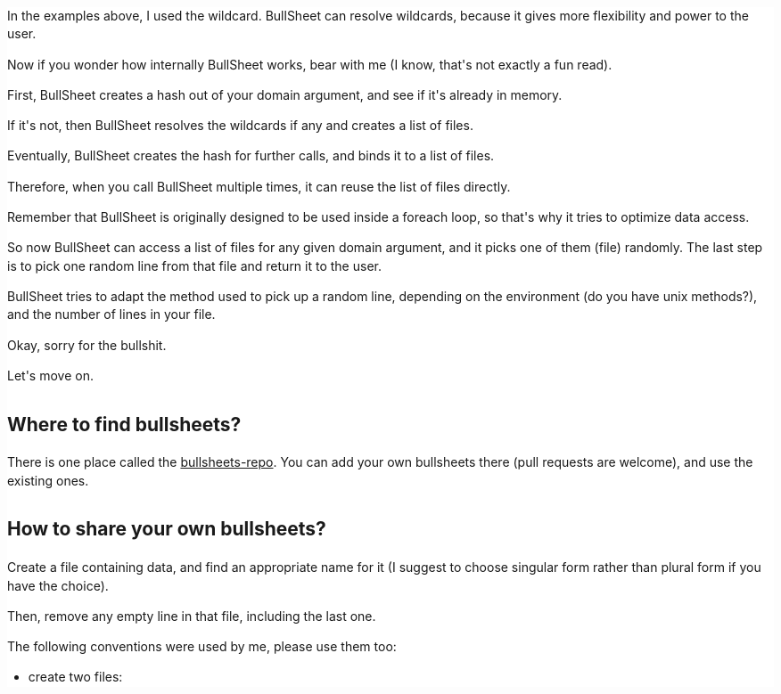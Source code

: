 
In the examples above, I used the wildcard.
BullSheet can resolve wildcards, because it gives more flexibility and power to the user. 




Now if you wonder how internally BullSheet works, bear with me (I know, that's not exactly a fun read).

First, BullSheet creates a hash out of your domain argument, and see if it's already in memory.

If it's not, then BullSheet resolves the wildcards if any and creates a list of files.

Eventually, BullSheet creates the hash for further calls, and binds it to a list of files.

Therefore, when you call BullSheet multiple times, it can reuse the list of files directly.

Remember that BullSheet is originally designed to be used inside a foreach loop, so that's why it tries to optimize data access. 

So now BullSheet can access a list of files for any given domain argument, and it picks one of them (file) randomly.
The last step is to pick one random line from that file and return it to the user.
   
BullSheet tries to adapt the method used to pick up a random line, depending on the environment (do you have unix methods?),
and the number of lines in your file. 
   

Okay, sorry for the bullshit. 

Let's move on.












Where to find bullsheets?
---------------------------

There is one place called the [bullsheets-repo](https://github.com/bullsheet/bullsheets-repo).
You can add your own bullsheets there (pull requests are welcome), and use the existing ones.



How to share your own bullsheets?
------------------------------------

Create a file containing data, and find an appropriate name for it (I suggest to choose singular form rather than plural 
    form if you have the choice).

Then, remove any empty line in that file, including the last one.

The following conventions were used by me, please use them too:


- create two files:
 